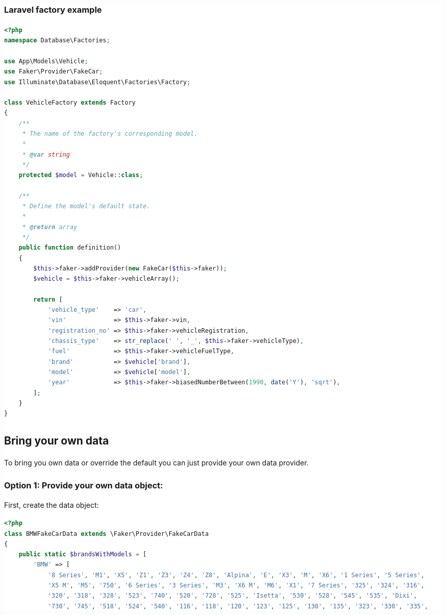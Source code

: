 ### Laravel factory example

```php
<?php
namespace Database\Factories;

use App\Models\Vehicle;
use Faker\Provider\FakeCar;
use Illuminate\Database\Eloquent\Factories\Factory;

class VehicleFactory extends Factory
{
    /**
     * The name of the factory's corresponding model.
     *
     * @var string
     */
    protected $model = Vehicle::class;

    /**
     * Define the model's default state.
     *
     * @return array
     */
    public function definition()
    {
        $this->faker->addProvider(new FakeCar($this->faker));
        $vehicle = $this->faker->vehicleArray();

        return [
            'vehicle_type'    => 'car',
            'vin'             => $this->faker->vin,
            'registration_no' => $this->faker->vehicleRegistration,
            'chassis_type'    => str_replace(' ', '_', $this->faker->vehicleType),
            'fuel'            => $this->faker->vehicleFuelType,
            'brand'           => $vehicle['brand'],
            'model'           => $vehicle['model'],
            'year'            => $this->faker->biasedNumberBetween(1990, date('Y'), 'sqrt'),
        ];
    }
}
```

## Bring your own data

To bring you own data or override the default you can just provide your own data provider.

### Option 1: Provide your own data object:

First, create the data object:
```php
<?php
class BMWFakeCarData extends \Faker\Provider\FakeCarData
{
    public static $brandsWithModels = [
        'BMW' => [
            '8 Series', 'M1', 'X5', 'Z1', 'Z3', 'Z4', 'Z8', 'Alpina', 'E', 'X3', 'M', 'X6', '1 Series', '5 Series',
            'X5 M', 'M5', '750', '6 Series', '3 Series', 'M3', 'X6 M', 'M6', 'X1', '7 Series', '325', '324', '316',
            '320', '318', '328', '523', '740', '520', '728', '525', 'Isetta', '530', '528', '545', '535', 'Dixi',
            '730', '745', '518', '524', '540', '116', '118', '120', '123', '125', '130', '135', '323', '330', '335',
```